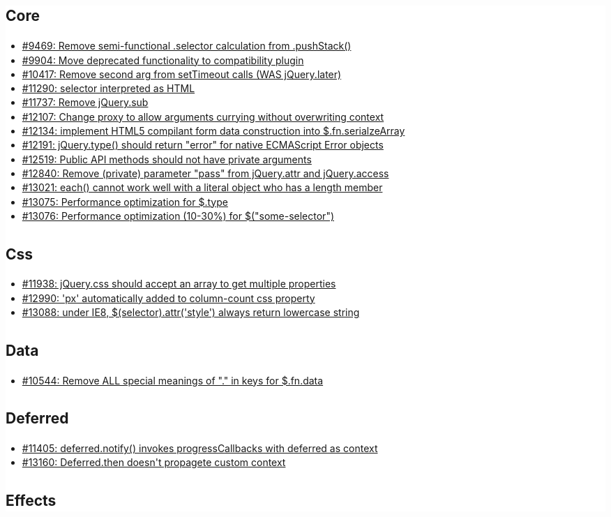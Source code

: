 Core
----

-   [\#9469: Remove semi-functional .selector calculation from
    .pushStack()](http://bugs.jquery.com/ticket/9469)
-   [\#9904: Move deprecated functionality to compatibility
    plugin](http://bugs.jquery.com/ticket/9904)
-   [\#10417: Remove second arg from setTimeout calls (WAS
    jQuery.later)](http://bugs.jquery.com/ticket/10417)
-   [\#11290: selector interpreted as
    HTML](http://bugs.jquery.com/ticket/11290)
-   [\#11737: Remove jQuery.sub](http://bugs.jquery.com/ticket/11737)
-   [\#12107: Change proxy to allow arguments currying without
    overwriting context](http://bugs.jquery.com/ticket/12107)
-   [\#12134: implement HTML5 compilant form data construction into
    \$.fn.serialzeArray](http://bugs.jquery.com/ticket/12134)
-   [\#12191: jQuery.type() should return "error" for native ECMAScript
    Error objects](http://bugs.jquery.com/ticket/12191)
-   [\#12519: Public API methods should not have private
    arguments](http://bugs.jquery.com/ticket/12519)
-   [\#12840: Remove (private) parameter "pass" from jQuery.attr and
    jQuery.access](http://bugs.jquery.com/ticket/12840)
-   [\#13021: each() cannot work well with a literal object who has a
    length member](http://bugs.jquery.com/ticket/13021)
-   [\#13075: Performance optimization for
    \$.type](http://bugs.jquery.com/ticket/13075)
-   [\#13076: Performance optimization (10-30%) for
    \$("some-selector")](http://bugs.jquery.com/ticket/13076)

Css
---

-   [\#11938: jQuery.css should accept an array to get multiple
    properties](http://bugs.jquery.com/ticket/11938)
-   [\#12990: 'px' automatically added to column-count css
    property](http://bugs.jquery.com/ticket/12990)
-   [\#13088: under IE8, \$(selector).attr('style') always return
    lowercase string](http://bugs.jquery.com/ticket/13088)

Data
----

-   [\#10544: Remove ALL special meanings of "." in keys for
    \$.fn.data](http://bugs.jquery.com/ticket/10544)

Deferred
--------

-   [\#11405: deferred.notify() invokes progressCallbacks with deferred
    as context](http://bugs.jquery.com/ticket/11405)
-   [\#13160: Deferred.then doesn't propagete custom
    context](http://bugs.jquery.com/ticket/13160)

Effects
-------
